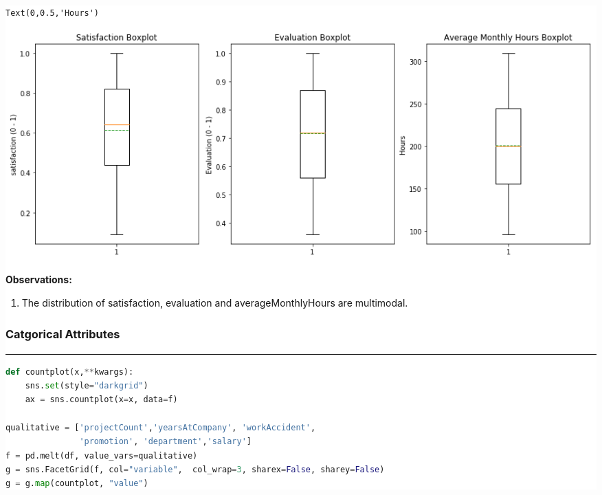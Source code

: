 


    Text(0,0.5,'Hours')




![png](output_28_1.png)


**Observations:**
1. The distribution of satisfaction, evaluation and averageMonthlyHours are multimodal.

### Catgorical Attributes
***


```python
def countplot(x,**kwargs):
    sns.set(style="darkgrid")
    ax = sns.countplot(x=x, data=f)
    
qualitative = ['projectCount','yearsAtCompany', 'workAccident', 
               'promotion', 'department','salary']
f = pd.melt(df, value_vars=qualitative)
g = sns.FacetGrid(f, col="variable",  col_wrap=3, sharex=False, sharey=False)
g = g.map(countplot, "value")
```

